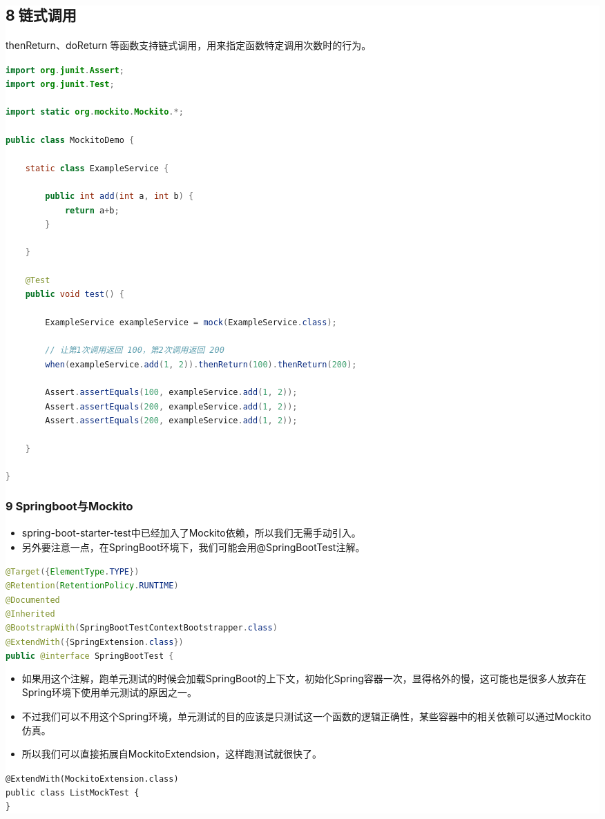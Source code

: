 ## 8 链式调用
thenReturn、doReturn 等函数支持链式调用，用来指定函数特定调用次数时的行为。


```java
import org.junit.Assert;
import org.junit.Test;

import static org.mockito.Mockito.*;

public class MockitoDemo {

    static class ExampleService {

        public int add(int a, int b) {
            return a+b;
        }

    }

    @Test
    public void test() {

        ExampleService exampleService = mock(ExampleService.class);

        // 让第1次调用返回 100，第2次调用返回 200
        when(exampleService.add(1, 2)).thenReturn(100).thenReturn(200);

        Assert.assertEquals(100, exampleService.add(1, 2));
        Assert.assertEquals(200, exampleService.add(1, 2));
        Assert.assertEquals(200, exampleService.add(1, 2));

    }

}
```


### 9 Springboot与Mockito

* spring-boot-starter-test中已经加入了Mockito依赖，所以我们无需手动引入。
* 另外要注意一点，在SpringBoot环境下，我们可能会用@SpringBootTest注解。
```java
@Target({ElementType.TYPE})
@Retention(RetentionPolicy.RUNTIME)
@Documented
@Inherited
@BootstrapWith(SpringBootTestContextBootstrapper.class)
@ExtendWith({SpringExtension.class})
public @interface SpringBootTest {
```
* 如果用这个注解，跑单元测试的时候会加载SpringBoot的上下文，初始化Spring容器一次，显得格外的慢，这可能也是很多人放弃在Spring环境下使用单元测试的原因之一。
* 不过我们可以不用这个Spring环境，单元测试的目的应该是只测试这一个函数的逻辑正确性，某些容器中的相关依赖可以通过Mockito仿真。

* 所以我们可以直接拓展自MockitoExtendsion，这样跑测试就很快了。
```
@ExtendWith(MockitoExtension.class)
public class ListMockTest {
}
```